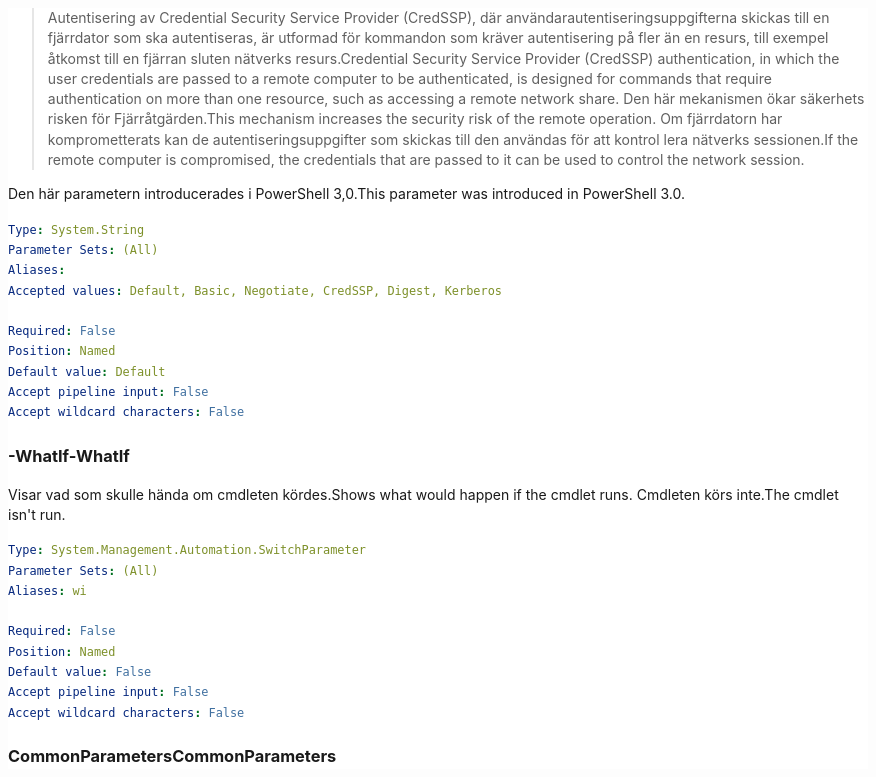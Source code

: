 > <span data-ttu-id="3dd0e-171">Autentisering av Credential Security Service Provider (CredSSP), där användarautentiseringsuppgifterna skickas till en fjärrdator som ska autentiseras, är utformad för kommandon som kräver autentisering på fler än en resurs, till exempel åtkomst till en fjärran sluten nätverks resurs.</span><span class="sxs-lookup"><span data-stu-id="3dd0e-171">Credential Security Service Provider (CredSSP) authentication, in which the user credentials are passed to a remote computer to be authenticated, is designed for commands that require authentication on more than one resource, such as accessing a remote network share.</span></span> <span data-ttu-id="3dd0e-172">Den här mekanismen ökar säkerhets risken för Fjärråtgärden.</span><span class="sxs-lookup"><span data-stu-id="3dd0e-172">This mechanism increases the security risk of the remote operation.</span></span> <span data-ttu-id="3dd0e-173">Om fjärrdatorn har komprometterats kan de autentiseringsuppgifter som skickas till den användas för att kontrol lera nätverks sessionen.</span><span class="sxs-lookup"><span data-stu-id="3dd0e-173">If the remote computer is compromised, the credentials that are passed to it can be used to control the network session.</span></span>

<span data-ttu-id="3dd0e-174">Den här parametern introducerades i PowerShell 3,0.</span><span class="sxs-lookup"><span data-stu-id="3dd0e-174">This parameter was introduced in PowerShell 3.0.</span></span>

```yaml
Type: System.String
Parameter Sets: (All)
Aliases:
Accepted values: Default, Basic, Negotiate, CredSSP, Digest, Kerberos

Required: False
Position: Named
Default value: Default
Accept pipeline input: False
Accept wildcard characters: False
```

### <span data-ttu-id="3dd0e-175">-WhatIf</span><span class="sxs-lookup"><span data-stu-id="3dd0e-175">-WhatIf</span></span>

<span data-ttu-id="3dd0e-176">Visar vad som skulle hända om cmdleten kördes.</span><span class="sxs-lookup"><span data-stu-id="3dd0e-176">Shows what would happen if the cmdlet runs.</span></span> <span data-ttu-id="3dd0e-177">Cmdleten körs inte.</span><span class="sxs-lookup"><span data-stu-id="3dd0e-177">The cmdlet isn't run.</span></span>

```yaml
Type: System.Management.Automation.SwitchParameter
Parameter Sets: (All)
Aliases: wi

Required: False
Position: Named
Default value: False
Accept pipeline input: False
Accept wildcard characters: False
```

### <span data-ttu-id="3dd0e-178">CommonParameters</span><span class="sxs-lookup"><span data-stu-id="3dd0e-178">CommonParameters</span></span>
